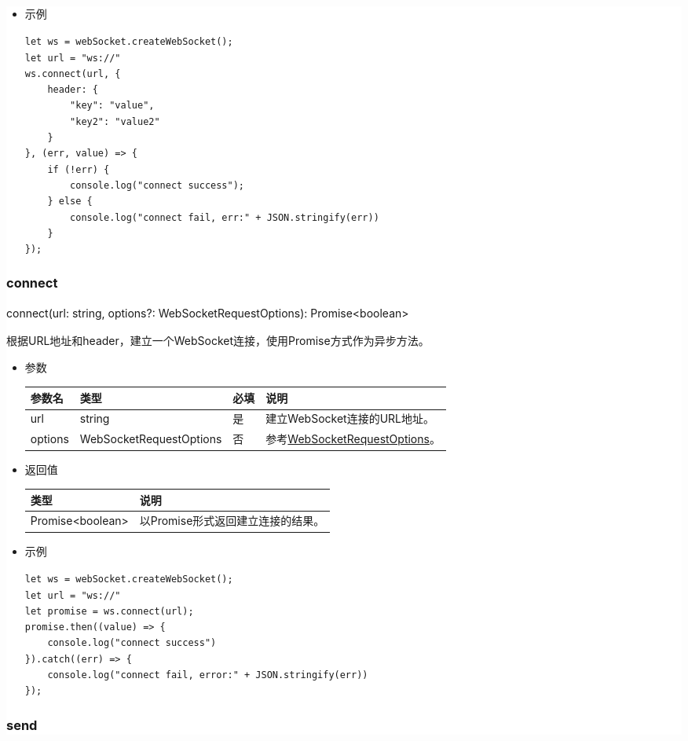 
-   示例

    ```
    let ws = webSocket.createWebSocket();
    let url = "ws://"
    ws.connect(url, {
        header: {
            "key": "value",
            "key2": "value2"
        }
    }, (err, value) => {
        if (!err) {
            console.log("connect success");
        } else {
            console.log("connect fail, err:" + JSON.stringify(err))
        }
    });
    ```


### connect<a name="section10573126422"></a>

connect\(url: string, options?: WebSocketRequestOptions\): Promise<boolean\>

根据URL地址和header，建立一个WebSocket连接，使用Promise方式作为异步方法。

- 参数

  | 参数名  | 类型                    | 必填 | 说明                                                    |
  | ------- | ----------------------- | ---- | ------------------------------------------------------- |
  | url     | string                  | 是   | 建立WebSocket连接的URL地址。                            |
  | options | WebSocketRequestOptions | 否   | 参考[WebSocketRequestOptions](#section11251233123910)。 |

- 返回值

  | 类型               | 说明                              |
  | :----------------- | :-------------------------------- |
  | Promise\<boolean\> | 以Promise形式返回建立连接的结果。 |

-   示例

    ```
    let ws = webSocket.createWebSocket();
    let url = "ws://"
    let promise = ws.connect(url);
    promise.then((value) => {
        console.log("connect success")
    }).catch((err) => {
        console.log("connect fail, error:" + JSON.stringify(err))
    });
    ```


### send<a name="section156451414213"></a>
